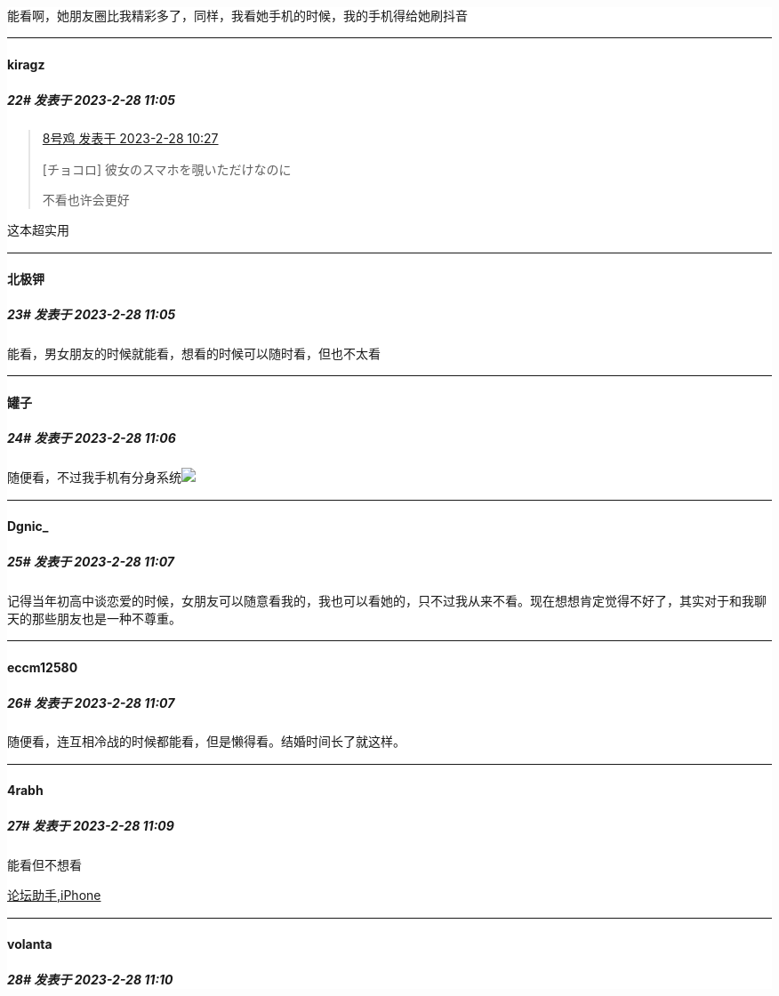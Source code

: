 能看啊，她朋友圈比我精彩多了，同样，我看她手机的时候，我的手机得给她刷抖音

*****

####  kiragz  
##### 22#       发表于 2023-2-28 11:05

<blockquote><a href="httphttps://bbs.saraba1st.com/2b/forum.php?mod=redirect&amp;goto=findpost&amp;pid=59912153&amp;ptid=2121688" target="_blank">8号鸡 发表于 2023-2-28 10:27</a>

[チョコロ] 彼女のスマホを覗いただけなのに

不看也许会更好</blockquote>
这本超实用

*****

####  北极钾  
##### 23#       发表于 2023-2-28 11:05

能看，男女朋友的时候就能看，想看的时候可以随时看，但也不太看

*****

####  罐子  
##### 24#       发表于 2023-2-28 11:06

随便看，不过我手机有分身系统<img src="https://static.saraba1st.com/image/smiley/face2017/037.png" referrerpolicy="no-referrer">

*****

####  Dgnic_  
##### 25#       发表于 2023-2-28 11:07

记得当年初高中谈恋爱的时候，女朋友可以随意看我的，我也可以看她的，只不过我从来不看。现在想想肯定觉得不好了，其实对于和我聊天的那些朋友也是一种不尊重。

*****

####  eccm12580  
##### 26#       发表于 2023-2-28 11:07

随便看，连互相冷战的时候都能看，但是懒得看。结婚时间长了就这样。

*****

####  4rabh  
##### 27#       发表于 2023-2-28 11:09

能看但不想看

[论坛助手,iPhone](https://bbs.saraba1st.com/2b/forum.php?mod=viewthread&amp;tid=2029836)

*****

####  volanta  
##### 28#       发表于 2023-2-28 11:10
